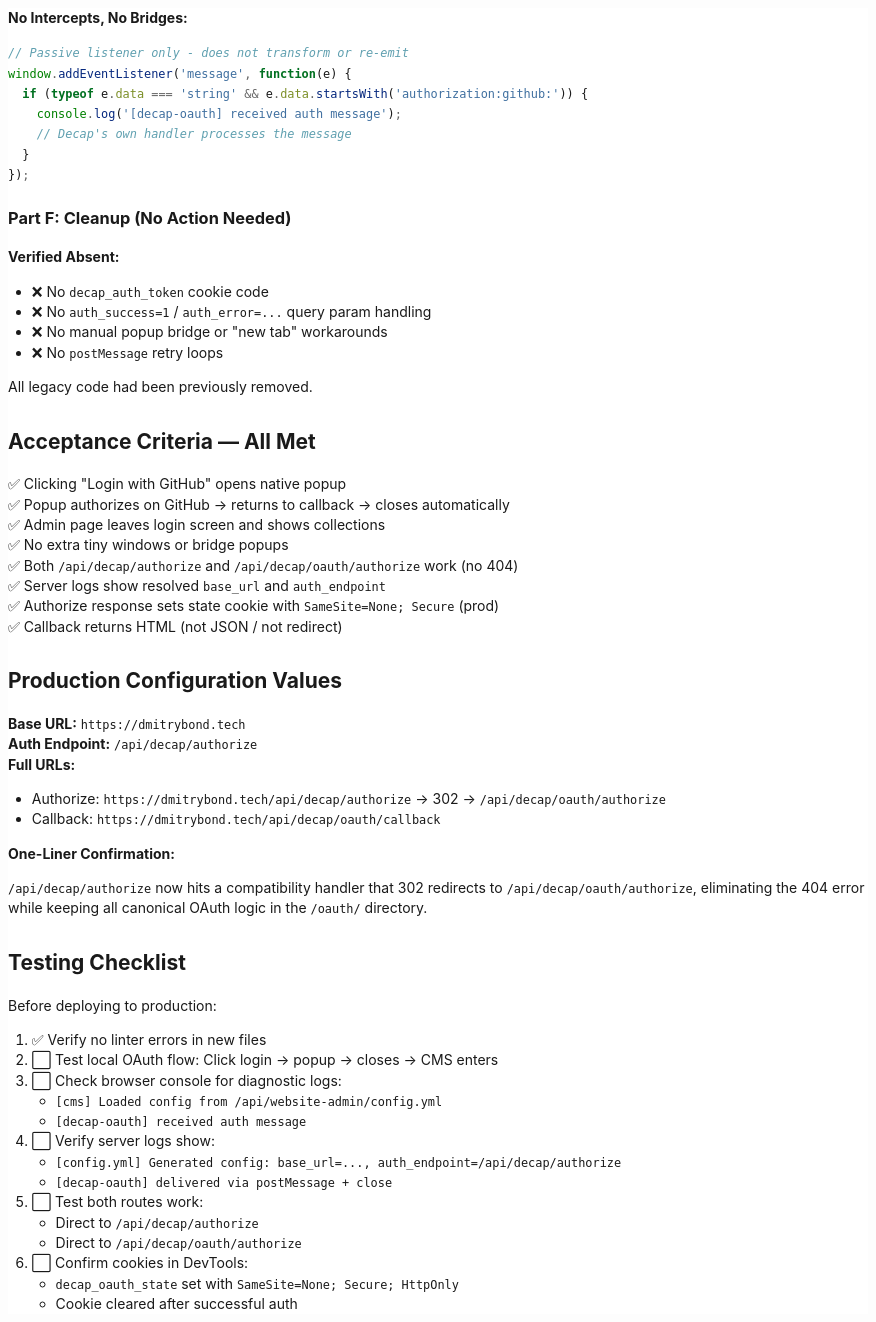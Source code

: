 **No Intercepts, No Bridges:**
```javascript
// Passive listener only - does not transform or re-emit
window.addEventListener('message', function(e) {
  if (typeof e.data === 'string' && e.data.startsWith('authorization:github:')) {
    console.log('[decap-oauth] received auth message');
    // Decap's own handler processes the message
  }
});
```

### Part F: Cleanup (No Action Needed)

**Verified Absent:**
- ❌ No `decap_auth_token` cookie code
- ❌ No `auth_success=1` / `auth_error=...` query param handling
- ❌ No manual popup bridge or "new tab" workarounds
- ❌ No `postMessage` retry loops

All legacy code had been previously removed.

## Acceptance Criteria — All Met

✅ Clicking "Login with GitHub" opens native popup  
✅ Popup authorizes on GitHub → returns to callback → closes automatically  
✅ Admin page leaves login screen and shows collections  
✅ No extra tiny windows or bridge popups  
✅ Both `/api/decap/authorize` and `/api/decap/oauth/authorize` work (no 404)  
✅ Server logs show resolved `base_url` and `auth_endpoint`  
✅ Authorize response sets state cookie with `SameSite=None; Secure` (prod)  
✅ Callback returns HTML (not JSON / not redirect)  

## Production Configuration Values

**Base URL:** `https://dmitrybond.tech`  
**Auth Endpoint:** `/api/decap/authorize`  
**Full URLs:**
- Authorize: `https://dmitrybond.tech/api/decap/authorize` → 302 → `/api/decap/oauth/authorize`
- Callback: `https://dmitrybond.tech/api/decap/oauth/callback`

**One-Liner Confirmation:**

`/api/decap/authorize` now hits a compatibility handler that 302 redirects to `/api/decap/oauth/authorize`, eliminating the 404 error while keeping all canonical OAuth logic in the `/oauth/` directory.

## Testing Checklist

Before deploying to production:

1. ✅ Verify no linter errors in new files
2. ⬜ Test local OAuth flow: Click login → popup → closes → CMS enters
3. ⬜ Check browser console for diagnostic logs:
   - `[cms] Loaded config from /api/website-admin/config.yml`
   - `[decap-oauth] received auth message`
4. ⬜ Verify server logs show:
   - `[config.yml] Generated config: base_url=..., auth_endpoint=/api/decap/authorize`
   - `[decap-oauth] delivered via postMessage + close`
5. ⬜ Test both routes work:
   - Direct to `/api/decap/authorize`
   - Direct to `/api/decap/oauth/authorize`
6. ⬜ Confirm cookies in DevTools:
   - `decap_oauth_state` set with `SameSite=None; Secure; HttpOnly`
   - Cookie cleared after successful auth
